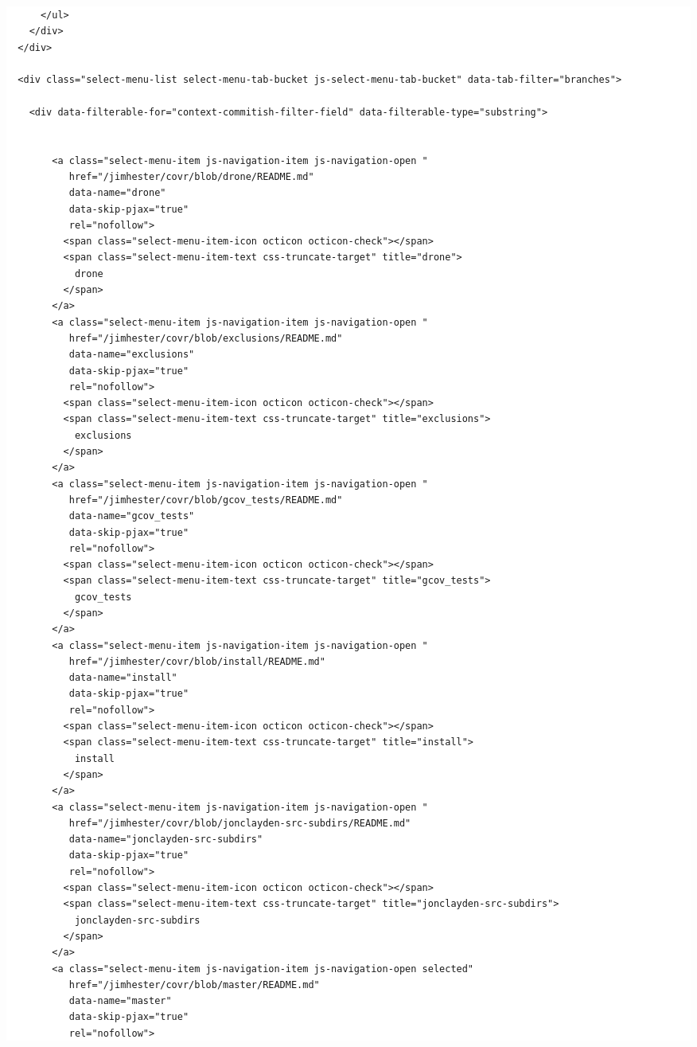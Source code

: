           </ul>
        </div>
      </div>

      <div class="select-menu-list select-menu-tab-bucket js-select-menu-tab-bucket" data-tab-filter="branches">

        <div data-filterable-for="context-commitish-filter-field" data-filterable-type="substring">


            <a class="select-menu-item js-navigation-item js-navigation-open "
               href="/jimhester/covr/blob/drone/README.md"
               data-name="drone"
               data-skip-pjax="true"
               rel="nofollow">
              <span class="select-menu-item-icon octicon octicon-check"></span>
              <span class="select-menu-item-text css-truncate-target" title="drone">
                drone
              </span>
            </a>
            <a class="select-menu-item js-navigation-item js-navigation-open "
               href="/jimhester/covr/blob/exclusions/README.md"
               data-name="exclusions"
               data-skip-pjax="true"
               rel="nofollow">
              <span class="select-menu-item-icon octicon octicon-check"></span>
              <span class="select-menu-item-text css-truncate-target" title="exclusions">
                exclusions
              </span>
            </a>
            <a class="select-menu-item js-navigation-item js-navigation-open "
               href="/jimhester/covr/blob/gcov_tests/README.md"
               data-name="gcov_tests"
               data-skip-pjax="true"
               rel="nofollow">
              <span class="select-menu-item-icon octicon octicon-check"></span>
              <span class="select-menu-item-text css-truncate-target" title="gcov_tests">
                gcov_tests
              </span>
            </a>
            <a class="select-menu-item js-navigation-item js-navigation-open "
               href="/jimhester/covr/blob/install/README.md"
               data-name="install"
               data-skip-pjax="true"
               rel="nofollow">
              <span class="select-menu-item-icon octicon octicon-check"></span>
              <span class="select-menu-item-text css-truncate-target" title="install">
                install
              </span>
            </a>
            <a class="select-menu-item js-navigation-item js-navigation-open "
               href="/jimhester/covr/blob/jonclayden-src-subdirs/README.md"
               data-name="jonclayden-src-subdirs"
               data-skip-pjax="true"
               rel="nofollow">
              <span class="select-menu-item-icon octicon octicon-check"></span>
              <span class="select-menu-item-text css-truncate-target" title="jonclayden-src-subdirs">
                jonclayden-src-subdirs
              </span>
            </a>
            <a class="select-menu-item js-navigation-item js-navigation-open selected"
               href="/jimhester/covr/blob/master/README.md"
               data-name="master"
               data-skip-pjax="true"
               rel="nofollow">